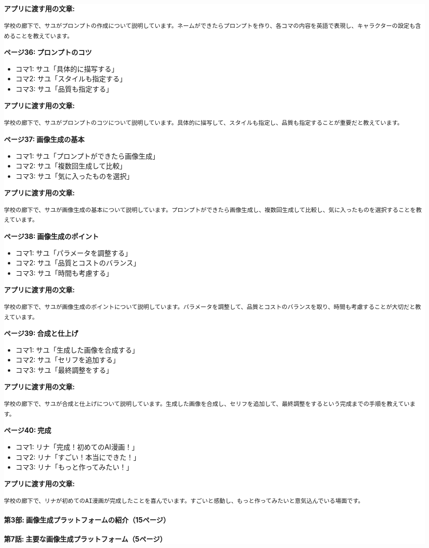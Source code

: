 **アプリに渡す用の文章:**
```
学校の廊下で、サユがプロンプトの作成について説明しています。ネームができたらプロンプトを作り、各コマの内容を英語で表現し、キャラクターの設定も含めることを教えています。
```

**ページ36: プロンプトのコツ**
- コマ1: サユ「具体的に描写する」
- コマ2: サユ「スタイルも指定する」
- コマ3: サユ「品質も指定する」

**アプリに渡す用の文章:**
```
学校の廊下で、サユがプロンプトのコツについて説明しています。具体的に描写して、スタイルも指定し、品質も指定することが重要だと教えています。
```

**ページ37: 画像生成の基本**
- コマ1: サユ「プロンプトができたら画像生成」
- コマ2: サユ「複数回生成して比較」
- コマ3: サユ「気に入ったものを選択」

**アプリに渡す用の文章:**
```
学校の廊下で、サユが画像生成の基本について説明しています。プロンプトができたら画像生成し、複数回生成して比較し、気に入ったものを選択することを教えています。
```

**ページ38: 画像生成のポイント**
- コマ1: サユ「パラメータを調整する」
- コマ2: サユ「品質とコストのバランス」
- コマ3: サユ「時間も考慮する」

**アプリに渡す用の文章:**
```
学校の廊下で、サユが画像生成のポイントについて説明しています。パラメータを調整して、品質とコストのバランスを取り、時間も考慮することが大切だと教えています。
```

**ページ39: 合成と仕上げ**
- コマ1: サユ「生成した画像を合成する」
- コマ2: サユ「セリフを追加する」
- コマ3: サユ「最終調整をする」

**アプリに渡す用の文章:**
```
学校の廊下で、サユが合成と仕上げについて説明しています。生成した画像を合成し、セリフを追加して、最終調整をするという完成までの手順を教えています。
```

**ページ40: 完成**
- コマ1: リナ「完成！初めてのAI漫画！」
- コマ2: リナ「すごい！本当にできた！」
- コマ3: リナ「もっと作ってみたい！」

**アプリに渡す用の文章:**
```
学校の廊下で、リナが初めてのAI漫画が完成したことを喜んでいます。すごいと感動し、もっと作ってみたいと意気込んでいる場面です。
```

#### **第3部: 画像生成プラットフォームの紹介（15ページ）**

**第7話: 主要な画像生成プラットフォーム（5ページ）**
